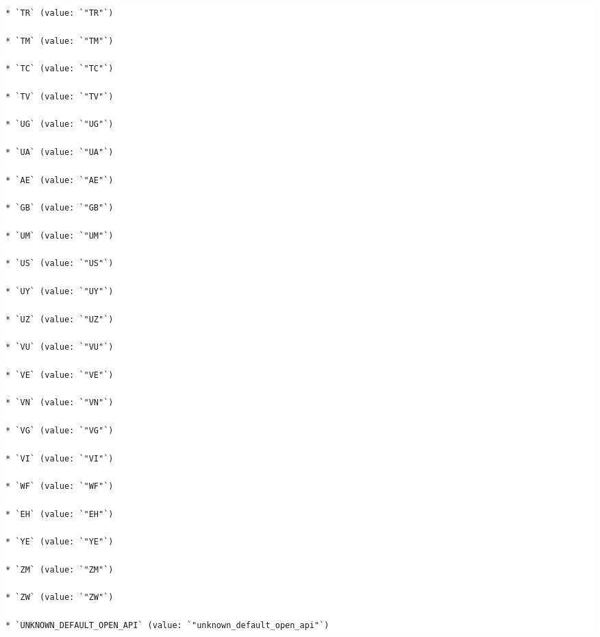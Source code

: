     * `TR` (value: `"TR"`)

    * `TM` (value: `"TM"`)

    * `TC` (value: `"TC"`)

    * `TV` (value: `"TV"`)

    * `UG` (value: `"UG"`)

    * `UA` (value: `"UA"`)

    * `AE` (value: `"AE"`)

    * `GB` (value: `"GB"`)

    * `UM` (value: `"UM"`)

    * `US` (value: `"US"`)

    * `UY` (value: `"UY"`)

    * `UZ` (value: `"UZ"`)

    * `VU` (value: `"VU"`)

    * `VE` (value: `"VE"`)

    * `VN` (value: `"VN"`)

    * `VG` (value: `"VG"`)

    * `VI` (value: `"VI"`)

    * `WF` (value: `"WF"`)

    * `EH` (value: `"EH"`)

    * `YE` (value: `"YE"`)

    * `ZM` (value: `"ZM"`)

    * `ZW` (value: `"ZW"`)

    * `UNKNOWN_DEFAULT_OPEN_API` (value: `"unknown_default_open_api"`)



